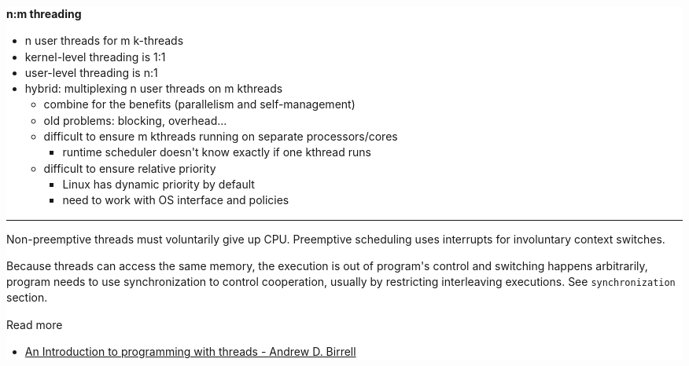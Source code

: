 **n:m threading**

* n user threads for m k-threads
* kernel-level threading is 1:1
* user-level threading is n:1
* hybrid: multiplexing n user threads on m kthreads
  * combine for the benefits (parallelism and self-management)
  * old problems: blocking, overhead...
  * difficult to ensure m kthreads running on separate processors/cores
    * runtime scheduler doesn't know exactly if one kthread runs
  * difficult to ensure relative priority
    * Linux has dynamic priority by default
    * need to work with OS interface and policies

---------------------------------------

Non-preemptive threads must voluntarily give up CPU.
Preemptive scheduling uses interrupts for involuntary context switches.

Because threads can access the same memory, the execution is out of program's control and switching happens arbitrarily,
program needs to use synchronization to control cooperation, usually by restricting interleaving executions.
See `synchronization` section.

Read more

* [An Introduction to programming with threads - Andrew D. Birrell](https://www.hpl.hp.com/techreports/Compaq-DEC/SRC-RR-35.pdf)
